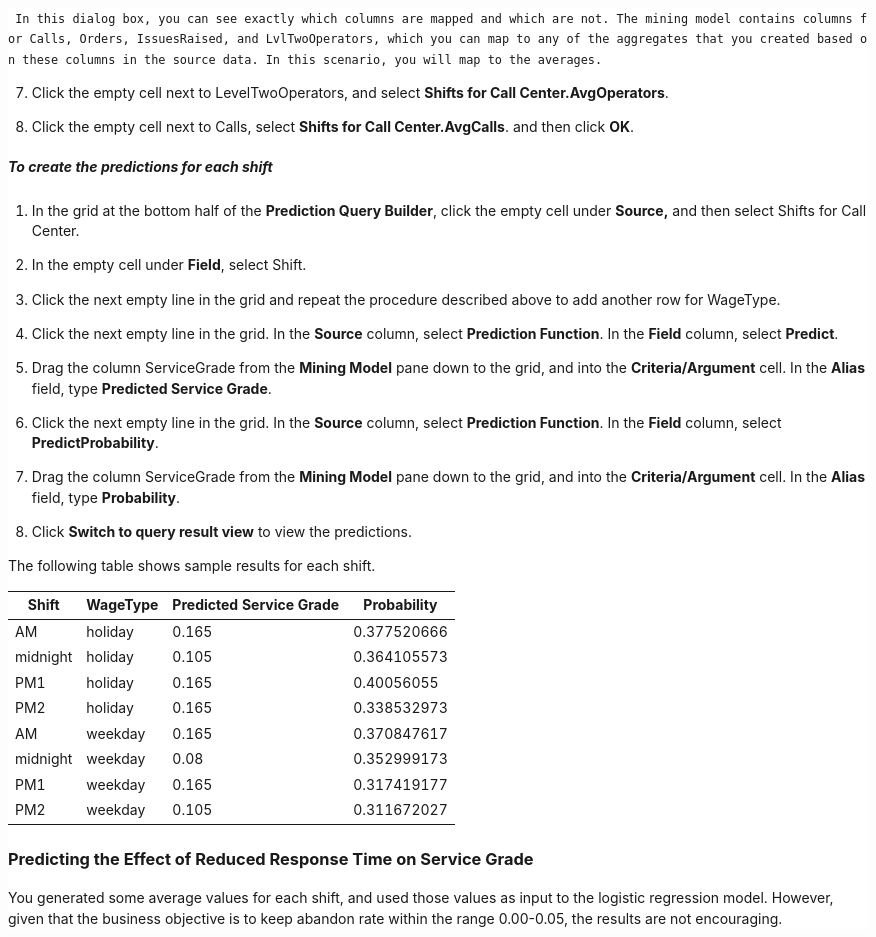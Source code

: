      In this dialog box, you can see exactly which columns are mapped and which are not. The mining model contains columns for Calls, Orders, IssuesRaised, and LvlTwoOperators, which you can map to any of the aggregates that you created based on these columns in the source data. In this scenario, you will map to the averages.  
  
7.  Click the empty cell next to LevelTwoOperators, and select **Shifts for Call Center.AvgOperators**.  
  
8.  Click the empty cell next to Calls, select **Shifts for Call Center.AvgCalls**. and then click **OK**.  
  
##### To create the predictions for each shift  
  
1.  In the grid at the bottom half of the **Prediction Query Builder**, click the empty cell under **Source,** and then select Shifts for Call Center.  
  
2.  In the empty cell under **Field**, select Shift.  
  
3.  Click the next empty line in the grid and repeat the procedure described above to add another row for WageType.  
  
4.  Click the next empty line in the grid. In the **Source** column, select **Prediction Function**. In the **Field** column, select **Predict**.  
  
5.  Drag the column ServiceGrade from the **Mining Model** pane down to the grid, and into the **Criteria/Argument** cell. In the **Alias** field, type **Predicted Service Grade**.  
  
6.  Click the next empty line in the grid. In the **Source** column, select **Prediction Function**. In the **Field** column, select **PredictProbability**.  
  
7.  Drag the column ServiceGrade from the **Mining Model** pane down to the grid, and into the **Criteria/Argument** cell. In the **Alias** field, type **Probability**.  
  
8.  Click **Switch to query result view** to view the predictions.  
  
 The following table shows sample results for each shift.  
  
|Shift|WageType|Predicted Service Grade|Probability|  
|-----------|--------------|-----------------------------|-----------------|  
|AM|holiday|0.165|0.377520666|  
|midnight|holiday|0.105|0.364105573|  
|PM1|holiday|0.165|0.40056055|  
|PM2|holiday|0.165|0.338532973|  
|AM|weekday|0.165|0.370847617|  
|midnight|weekday|0.08|0.352999173|  
|PM1|weekday|0.165|0.317419177|  
|PM2|weekday|0.105|0.311672027|  
  
### Predicting the Effect of Reduced Response Time on Service Grade  
 You generated some average values for each shift, and used those values as input to the logistic regression model. However, given that the business objective is to keep abandon rate within the range 0.00-0.05, the results are not encouraging.  
  